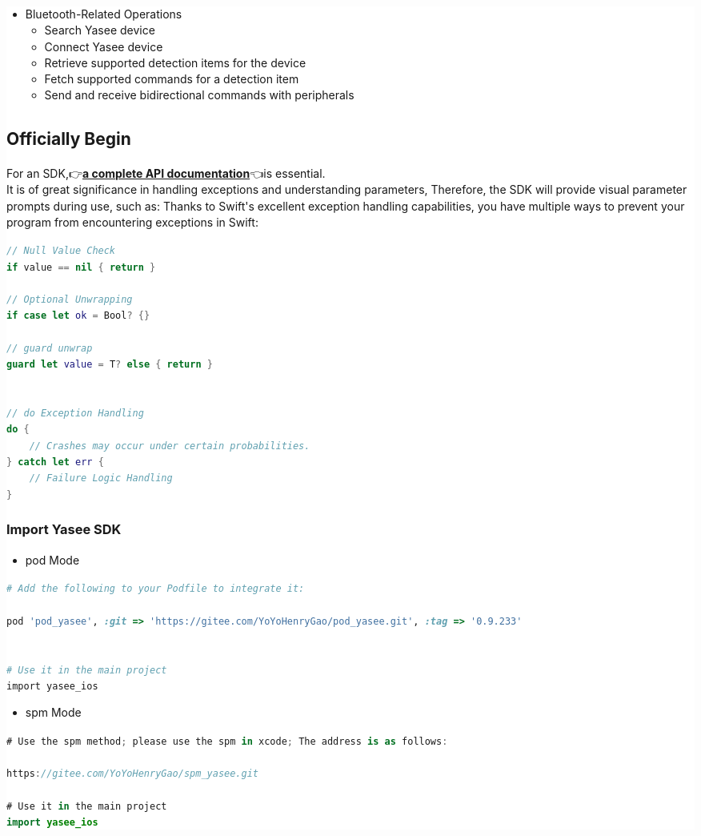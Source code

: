 - Bluetooth-Related Operations
  - Search Yasee device
  - Connect Yasee device
  - Retrieve supported detection items for the device
  - Fetch supported commands for a detection item
  - Send and receive bidirectional commands with peripherals

## Officially Begin
For an SDK,👉[**a complete API documentation**](https://doc.yasee.com.cn/ios_doc/documentation/yasee_ios)👈is essential.\
It is of great significance in handling exceptions and understanding parameters,
Therefore, the SDK will provide visual parameter prompts during use, such as:
<ImgText width={100} src="/img/ios_alert_used.png" text="During the coding process, you can view detailed parameter information<br>as well as specific explanations for each parameter" />
Thanks to Swift's excellent exception handling capabilities, you have multiple ways to prevent your program from encountering exceptions in Swift:
``` swift
// Null Value Check
if value == nil { return }

// Optional Unwrapping
if case let ok = Bool? {}

// guard unwrap
guard let value = T? else { return }


// do Exception Handling
do {
    // Crashes may occur under certain probabilities.
} catch let err {
    // Failure Logic Handling
}
```

### Import Yasee SDK

- pod Mode
```ruby
# Add the following to your Podfile to integrate it:

pod 'pod_yasee', :git => 'https://gitee.com/YoYoHenryGao/pod_yasee.git', :tag => '0.9.233'


# Use it in the main project 
import yasee_ios

```


- spm Mode
```swift
# Use the spm method; please use the spm in xcode; The address is as follows:

https://gitee.com/YoYoHenryGao/spm_yasee.git

# Use it in the main project
import yasee_ios

```
